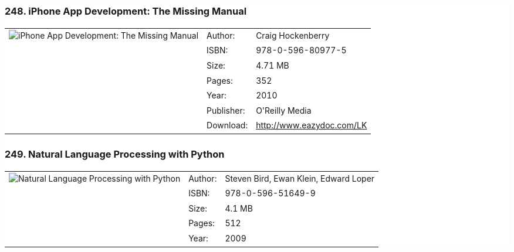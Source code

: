### 248. iPhone App Development: The Missing Manual

<table>
    <tr>
        <td rowspan="7">
            <img alt="iPhone App Development: The Missing Manual" src="http://it-ebooks.info/images/ebooks/3/iphone_app_development_the_missing_manual.jpg">
        </td>
        <td>Author:</td>
        <td>Craig Hockenberry</td>
    </tr>
    <tr>
        <td>ISBN:</td>
        <td>978-0-596-80977-5</td>
    </tr>
    <tr>
        <td>Size:</td>
        <td>4.71 MB</td>
    </tr>
    <tr>
        <td>Pages:</td>
        <td>352</td>
    </tr>
    <tr>
        <td>Year:</td>
        <td>2010</td>
    </tr>
    <tr>
        <td>Publisher:</td>
        <td>O'Reilly Media</td>
    </tr>
    <tr>
        <td>Download:</td>
        <td><a title="Download iPhone App Development: The Missing Manual pdf" href="http://www.eazydoc.com/LK">http://www.eazydoc.com/LK</a></td>
    </tr>
</table>

### 249. Natural Language Processing with Python

<table>
    <tr>
        <td rowspan="7">
            <img alt="Natural Language Processing with Python" src="http://it-ebooks.info/images/ebooks/3/natural_language_processing_with_python.jpg">
        </td>
        <td>Author:</td>
        <td>Steven Bird, Ewan Klein, Edward Loper</td>
    </tr>
    <tr>
        <td>ISBN:</td>
        <td>978-0-596-51649-9</td>
    </tr>
    <tr>
        <td>Size:</td>
        <td>4.1 MB</td>
    </tr>
    <tr>
        <td>Pages:</td>
        <td>512</td>
    </tr>
    <tr>
        <td>Year:</td>
        <td>2009</td>